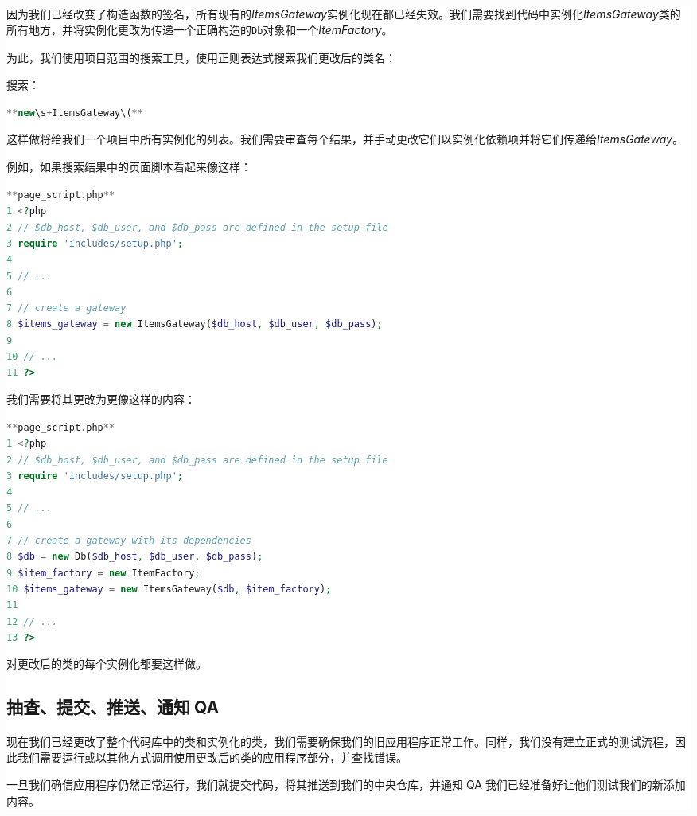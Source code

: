 因为我们已经改变了构造函数的签名，所有现有的*ItemsGateway*实例化现在都已经失效。我们需要找到代码中实例化*ItemsGateway*类的所有地方，并将实例化更改为传递一个正确构造的`Db`对象和一个*ItemFactory*。

为此，我们使用项目范围的搜索工具，使用正则表达式搜索我们更改后的类名：

搜索：

```php
**new\s+ItemsGateway\(**

```

这样做将给我们一个项目中所有实例化的列表。我们需要审查每个结果，并手动更改它们以实例化依赖项并将它们传递给*ItemsGateway*。

例如，如果搜索结果中的页面脚本看起来像这样：

```php
**page_script.php**
1 <?php
2 // $db_host, $db_user, and $db_pass are defined in the setup file
3 require 'includes/setup.php';
4
5 // ...
6
7 // create a gateway
8 $items_gateway = new ItemsGateway($db_host, $db_user, $db_pass);
9
10 // ...
11 ?>
```

我们需要将其更改为更像这样的内容：

```php
**page_script.php**
1 <?php
2 // $db_host, $db_user, and $db_pass are defined in the setup file
3 require 'includes/setup.php';
4
5 // ...
6
7 // create a gateway with its dependencies
8 $db = new Db($db_host, $db_user, $db_pass);
9 $item_factory = new ItemFactory;
10 $items_gateway = new ItemsGateway($db, $item_factory);
11
12 // ...
13 ?>
```

对更改后的类的每个实例化都要这样做。

## 抽查、提交、推送、通知 QA

现在我们已经更改了整个代码库中的类和实例化的类，我们需要确保我们的旧应用程序正常工作。同样，我们没有建立正式的测试流程，因此我们需要运行或以其他方式调用使用更改后的类的应用程序部分，并查找错误。

一旦我们确信应用程序仍然正常运行，我们就提交代码，将其推送到我们的中央仓库，并通知 QA 我们已经准备好让他们测试我们的新添加内容。
